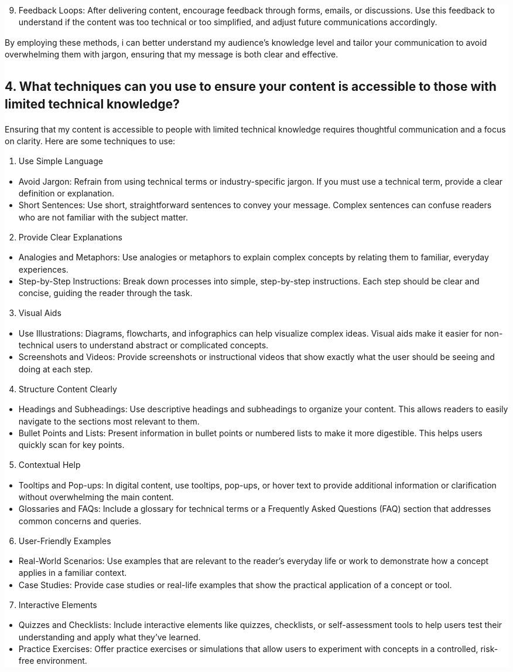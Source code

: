9. Feedback Loops: After delivering content, encourage feedback through forms, emails, or discussions. Use this feedback to understand if the content was too technical or too simplified, and adjust future communications accordingly.

By employing these methods, i can better understand my audience’s knowledge level and tailor your communication to avoid overwhelming them with jargon, ensuring that my message is both clear and effective.


## 4. What techniques can you use to ensure your content is accessible to those with limited technical knowledge?

Ensuring that my content is accessible to people with limited technical knowledge requires thoughtful communication and a focus on clarity. Here are some techniques to use:

 1. Use Simple Language
   - Avoid Jargon: Refrain from using technical terms or industry-specific jargon. If you must use a technical term, provide a clear definition or explanation.
   - Short Sentences: Use short, straightforward sentences to convey your message. Complex sentences can confuse readers who are not familiar with the subject matter.

 2. Provide Clear Explanations
   - Analogies and Metaphors: Use analogies or metaphors to explain complex concepts by relating them to familiar, everyday experiences.
   - Step-by-Step Instructions: Break down processes into simple, step-by-step instructions. Each step should be clear and concise, guiding the reader through the task.

 3. Visual Aids
   - Use Illustrations: Diagrams, flowcharts, and infographics can help visualize complex ideas. Visual aids make it easier for non-technical users to understand abstract or complicated concepts.
   - Screenshots and Videos: Provide screenshots or instructional videos that show exactly what the user should be seeing and doing at each step.

 4. Structure Content Clearly
   - Headings and Subheadings: Use descriptive headings and subheadings to organize your content. This allows readers to easily navigate to the sections most relevant to them.
   - Bullet Points and Lists: Present information in bullet points or numbered lists to make it more digestible. This helps users quickly scan for key points.

 5. Contextual Help
   - Tooltips and Pop-ups: In digital content, use tooltips, pop-ups, or hover text to provide additional information or clarification without overwhelming the main content.
   - Glossaries and FAQs: Include a glossary for technical terms or a Frequently Asked Questions (FAQ) section that addresses common concerns and queries.

 6. User-Friendly Examples
   - Real-World Scenarios: Use examples that are relevant to the reader’s everyday life or work to demonstrate how a concept applies in a familiar context.
   - Case Studies: Provide case studies or real-life examples that show the practical application of a concept or tool.
     
 7. Interactive Elements
   - Quizzes and Checklists: Include interactive elements like quizzes, checklists, or self-assessment tools to help users test their understanding and apply what they’ve learned.
   - Practice Exercises: Offer practice exercises or simulations that allow users to experiment with concepts in a controlled, risk-free environment.
